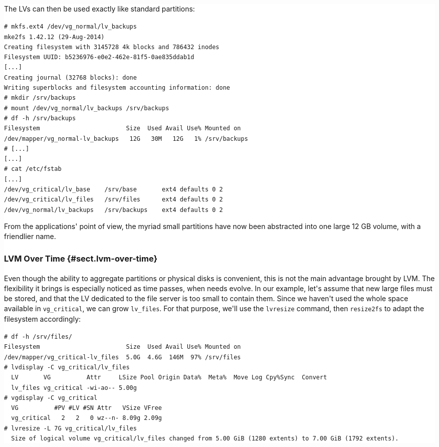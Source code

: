 The LVs can then be used exactly like standard partitions:

    # mkfs.ext4 /dev/vg_normal/lv_backups
    mke2fs 1.42.12 (29-Aug-2014)
    Creating filesystem with 3145728 4k blocks and 786432 inodes
    Filesystem UUID: b5236976-e0e2-462e-81f5-0ae835ddab1d
    [...]
    Creating journal (32768 blocks): done
    Writing superblocks and filesystem accounting information: done 
    # mkdir /srv/backups
    # mount /dev/vg_normal/lv_backups /srv/backups
    # df -h /srv/backups
    Filesystem                        Size  Used Avail Use% Mounted on
    /dev/mapper/vg_normal-lv_backups   12G   30M   12G   1% /srv/backups
    # [...]
    [...]
    # cat /etc/fstab
    [...]
    /dev/vg_critical/lv_base    /srv/base       ext4 defaults 0 2
    /dev/vg_critical/lv_files   /srv/files      ext4 defaults 0 2
    /dev/vg_normal/lv_backups   /srv/backups    ext4 defaults 0 2

From the applications' point of view, the myriad small partitions have
now been abstracted into one large 12 GB volume, with a friendlier name.

### LVM Over Time {#sect.lvm-over-time}

Even though the ability to aggregate partitions or physical disks is
convenient, this is not the main advantage brought by LVM. The
flexibility it brings is especially noticed as time passes, when needs
evolve. In our example, let's assume that new large files must be
stored, and that the LV dedicated to the file server is too small to
contain them. Since we haven't used the whole space available in
`vg_critical`, we can grow `lv_files`. For that purpose, we'll use the
`lvresize` command, then `resize2fs` to adapt the filesystem
accordingly:

    # df -h /srv/files/
    Filesystem                        Size  Used Avail Use% Mounted on
    /dev/mapper/vg_critical-lv_files  5.0G  4.6G  146M  97% /srv/files
    # lvdisplay -C vg_critical/lv_files
      LV       VG          Attr     LSize Pool Origin Data%  Meta%  Move Log Cpy%Sync  Convert
      lv_files vg_critical -wi-ao-- 5.00g
    # vgdisplay -C vg_critical
      VG          #PV #LV #SN Attr   VSize VFree
      vg_critical   2   2   0 wz--n- 8.09g 2.09g
    # lvresize -L 7G vg_critical/lv_files
      Size of logical volume vg_critical/lv_files changed from 5.00 GiB (1280 extents) to 7.00 GiB (1792 extents).